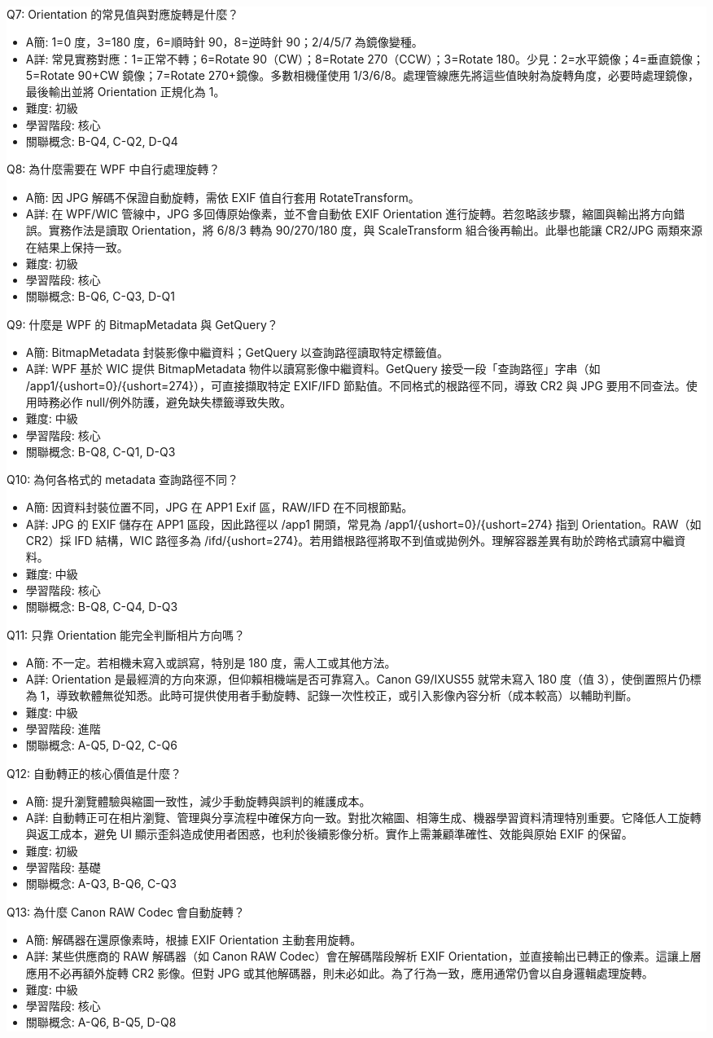 Q7: Orientation 的常見值與對應旋轉是什麼？
- A簡: 1=0 度，3=180 度，6=順時針 90，8=逆時針 90；2/4/5/7 為鏡像變種。
- A詳: 常見實務對應：1=正常不轉；6=Rotate 90（CW）；8=Rotate 270（CCW）；3=Rotate 180。少見：2=水平鏡像；4=垂直鏡像；5=Rotate 90+CW 鏡像；7=Rotate 270+鏡像。多數相機僅使用 1/3/6/8。處理管線應先將這些值映射為旋轉角度，必要時處理鏡像，最後輸出並將 Orientation 正規化為 1。
- 難度: 初級
- 學習階段: 核心
- 關聯概念: B-Q4, C-Q2, D-Q4

Q8: 為什麼需要在 WPF 中自行處理旋轉？
- A簡: 因 JPG 解碼不保證自動旋轉，需依 EXIF 值自行套用 RotateTransform。
- A詳: 在 WPF/WIC 管線中，JPG 多回傳原始像素，並不會自動依 EXIF Orientation 進行旋轉。若忽略該步驟，縮圖與輸出將方向錯誤。實務作法是讀取 Orientation，將 6/8/3 轉為 90/270/180 度，與 ScaleTransform 組合後再輸出。此舉也能讓 CR2/JPG 兩類來源在結果上保持一致。
- 難度: 初級
- 學習階段: 核心
- 關聯概念: B-Q6, C-Q3, D-Q1

Q9: 什麼是 WPF 的 BitmapMetadata 與 GetQuery？
- A簡: BitmapMetadata 封裝影像中繼資料；GetQuery 以查詢路徑讀取特定標籤值。
- A詳: WPF 基於 WIC 提供 BitmapMetadata 物件以讀寫影像中繼資料。GetQuery 接受一段「查詢路徑」字串（如 /app1/{ushort=0}/{ushort=274}），可直接擷取特定 EXIF/IFD 節點值。不同格式的根路徑不同，導致 CR2 與 JPG 要用不同查法。使用時務必作 null/例外防護，避免缺失標籤導致失敗。
- 難度: 中級
- 學習階段: 核心
- 關聯概念: B-Q8, C-Q1, D-Q3

Q10: 為何各格式的 metadata 查詢路徑不同？
- A簡: 因資料封裝位置不同，JPG 在 APP1 Exif 區，RAW/IFD 在不同根節點。
- A詳: JPG 的 EXIF 儲存在 APP1 區段，因此路徑以 /app1 開頭，常見為 /app1/{ushort=0}/{ushort=274} 指到 Orientation。RAW（如 CR2）採 IFD 結構，WIC 路徑多為 /ifd/{ushort=274}。若用錯根路徑將取不到值或拋例外。理解容器差異有助於跨格式讀寫中繼資料。
- 難度: 中級
- 學習階段: 核心
- 關聯概念: B-Q8, C-Q4, D-Q3

Q11: 只靠 Orientation 能完全判斷相片方向嗎？
- A簡: 不一定。若相機未寫入或誤寫，特別是 180 度，需人工或其他方法。
- A詳: Orientation 是最經濟的方向來源，但仰賴相機端是否可靠寫入。Canon G9/IXUS55 就常未寫入 180 度（值 3），使倒置照片仍標為 1，導致軟體無從知悉。此時可提供使用者手動旋轉、記錄一次性校正，或引入影像內容分析（成本較高）以輔助判斷。
- 難度: 中級
- 學習階段: 進階
- 關聯概念: A-Q5, D-Q2, C-Q6

Q12: 自動轉正的核心價值是什麼？
- A簡: 提升瀏覽體驗與縮圖一致性，減少手動旋轉與誤判的維護成本。
- A詳: 自動轉正可在相片瀏覽、管理與分享流程中確保方向一致。對批次縮圖、相簿生成、機器學習資料清理特別重要。它降低人工旋轉與返工成本，避免 UI 顯示歪斜造成使用者困惑，也利於後續影像分析。實作上需兼顧準確性、效能與原始 EXIF 的保留。
- 難度: 初級
- 學習階段: 基礎
- 關聯概念: A-Q3, B-Q6, C-Q3

Q13: 為什麼 Canon RAW Codec 會自動旋轉？
- A簡: 解碼器在還原像素時，根據 EXIF Orientation 主動套用旋轉。
- A詳: 某些供應商的 RAW 解碼器（如 Canon RAW Codec）會在解碼階段解析 EXIF Orientation，並直接輸出已轉正的像素。這讓上層應用不必再額外旋轉 CR2 影像。但對 JPG 或其他解碼器，則未必如此。為了行為一致，應用通常仍會以自身邏輯處理旋轉。
- 難度: 中級
- 學習階段: 核心
- 關聯概念: A-Q6, B-Q5, D-Q8
